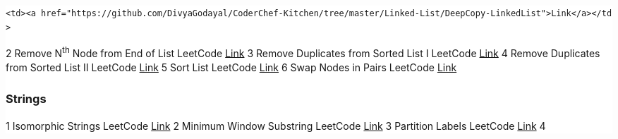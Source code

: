     <td><a href="https://github.com/DivyaGodayal/CoderChef-Kitchen/tree/master/Linked-List/DeepCopy-LinkedList">Link</a></td>
  </tr>
  <tr>
    <td>2</td>
    <td>Remove N<sup>th</sup> Node from End of List</td>
    <td>LeetCode</td>
    <td><a href="https://github.com/DivyaGodayal/CoderChef-Kitchen/tree/master/Linked-List/Remove-N-From-End">Link</a></td>
  </tr>
  <tr>
    <td>3</td>
    <td>Remove Duplicates from Sorted List I</td>
    <td>LeetCode</td>
    <td><a href="https://github.com/DivyaGodayal/CoderChef-Kitchen/tree/master/Linked-List/Remove-Dups-from-Sorted-List">Link</a></td>
  </tr>
  <tr>
    <td>4</td>
    <td>Remove Duplicates from Sorted List II</td>
    <td>LeetCode</td>
    <td><a href="https://github.com/DivyaGodayal/CoderChef-Kitchen/tree/master/Linked-List/Remove-Dups-from-Sorted-List-II">Link</a></td>
  </tr>
  <tr>
    <td>5</td>
    <td>Sort List</td>
    <td>LeetCode</td>
    <td><a href="https://github.com/DivyaGodayal/CoderChef-Kitchen/tree/master/Linked-List/Sort-List">Link</a></td>
  </tr>
  <tr>
    <td>6</td>
    <td>Swap Nodes in Pairs</td>
    <td>LeetCode</td>
    <td><a href="https://github.com/DivyaGodayal/CoderChef-Kitchen/tree/master/Linked-List/Swap-Nodes-in-Pairs">Link</a></td>
  </tr>
  <tr>
    <th colspan="4"><h3>Strings</h3></th>
  </tr>
  <tr>
    <td>1</td>
    <td>Isomorphic Strings</td>
    <td>LeetCode</td>
    <td><a href="https://github.com/DivyaGodayal/CoderChef-Kitchen/tree/master/Strings/Isomorphic-Strings">Link</a></td>
  </tr>
  <tr>
    <td>2</td>
    <td>Minimum Window Substring</td>
    <td>LeetCode</td>
    <td><a href="https://github.com/DivyaGodayal/CoderChef-Kitchen/tree/master/Strings/Minimum-Window-Substring">Link</a></td>
  </tr>
  <tr>
    <td>3</td>
    <td>Partition Labels</td>
    <td>LeetCode</td>
    <td><a href="https://github.com/DivyaGodayal/CoderChef-Kitchen/tree/master/Strings/Partition-Labels%E2%80%8B">Link</a></td>
  </tr>
  <tr>
    <td>4</td>